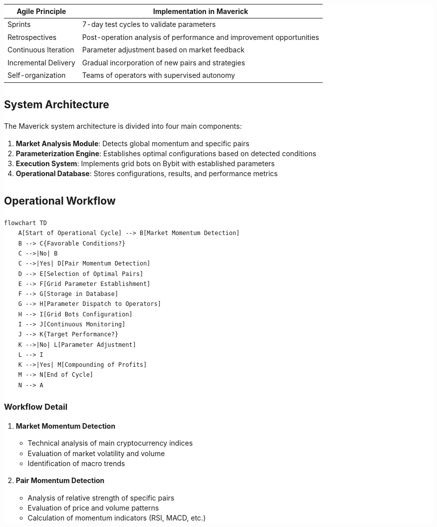 | Agile Principle | Implementation in Maverick |
|----------------|----------------------------|
| Sprints | 7-day test cycles to validate parameters |
| Retrospectives | Post-operation analysis of performance and improvement opportunities |
| Continuous Iteration | Parameter adjustment based on market feedback |
| Incremental Delivery | Gradual incorporation of new pairs and strategies |
| Self-organization | Teams of operators with supervised autonomy |

## System Architecture

The Maverick system architecture is divided into four main components:

1. **Market Analysis Module**: Detects global momentum and specific pairs
2. **Parameterization Engine**: Establishes optimal configurations based on detected conditions
3. **Execution System**: Implements grid bots on Bybit with established parameters
4. **Operational Database**: Stores configurations, results, and performance metrics

## Operational Workflow

```mermaid
flowchart TD
    A[Start of Operational Cycle] --> B[Market Momentum Detection]
    B --> C{Favorable Conditions?}
    C -->|No| B
    C -->|Yes| D[Pair Momentum Detection]
    D --> E[Selection of Optimal Pairs]
    E --> F[Grid Parameter Establishment]
    F --> G[Storage in Database]
    G --> H[Parameter Dispatch to Operators]
    H --> I[Grid Bots Configuration]
    I --> J[Continuous Monitoring]
    J --> K{Target Performance?}
    K -->|No| L[Parameter Adjustment]
    L --> I
    K -->|Yes| M[Compounding of Profits]
    M --> N[End of Cycle]
    N --> A
```

### Workflow Detail

1. **Market Momentum Detection**
   - Technical analysis of main cryptocurrency indices
   - Evaluation of market volatility and volume
   - Identification of macro trends

2. **Pair Momentum Detection**
   - Analysis of relative strength of specific pairs
   - Evaluation of price and volume patterns
   - Calculation of momentum indicators (RSI, MACD, etc.)
